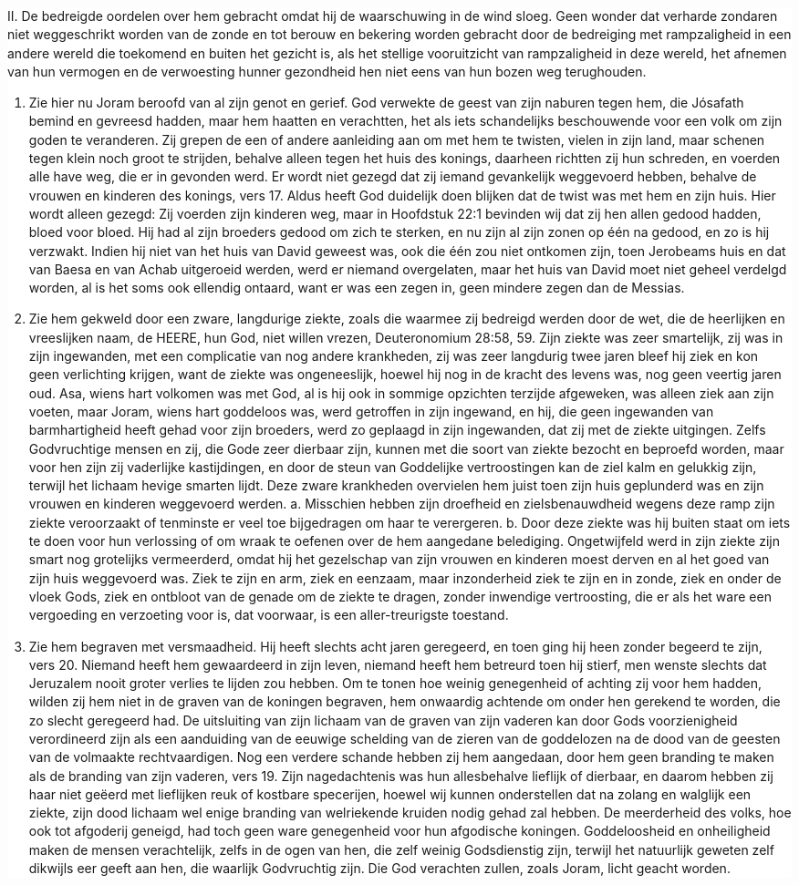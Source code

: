 II. De bedreigde oordelen over hem gebracht omdat hij de waarschuwing in de wind sloeg. Geen wonder dat verharde zondaren niet weggeschrikt worden van de zonde en tot berouw en bekering worden gebracht door de bedreiging met rampzaligheid in een andere wereld die toekomend en buiten het gezicht is, als het stellige vooruitzicht van rampzaligheid in deze wereld, het afnemen van hun vermogen en de verwoesting hunner gezondheid hen niet eens van hun bozen weg terughouden.

1. Zie hier nu Joram beroofd van al zijn genot en gerief. God verwekte de geest van zijn naburen tegen hem, die Jósafath bemind en gevreesd hadden, maar hem haatten en verachtten, het als iets schandelijks beschouwende voor een volk om zijn goden te veranderen. Zij grepen de een of andere aanleiding aan om met hem te twisten, vielen in zijn land, maar schenen tegen klein noch groot te strijden, behalve alleen tegen het huis des konings, daarheen richtten zij hun schreden, en voerden alle have weg, die er in gevonden werd. Er wordt niet gezegd dat zij iemand gevankelijk weggevoerd hebben, behalve de vrouwen en kinderen des konings, vers 17. Aldus heeft God duidelijk doen blijken dat de twist was met hem en zijn huis.
Hier wordt alleen gezegd: Zij voerden zijn kinderen weg, maar in Hoofdstuk 22:1 bevinden wij dat zij hen allen gedood hadden, bloed voor bloed. Hij had al zijn broeders gedood om zich te sterken, en nu zijn al zijn zonen op één na gedood, en zo is hij verzwakt. Indien hij niet van het huis van David geweest was, ook die één zou niet ontkomen zijn, toen Jerobeams huis en dat van Baesa en van Achab uitgeroeid werden, werd er niemand overgelaten, maar het huis van David moet niet geheel verdelgd worden, al is het soms ook ellendig ontaard, want er was een zegen in, geen mindere zegen dan de Messias.

2. Zie hem gekweld door een zware, langdurige ziekte, zoals die waarmee zij bedreigd werden door de wet, die de heerlijken en vreeslijken naam, de HEERE, hun God, niet willen vrezen, Deuteronomium 28:58, 59. Zijn ziekte was zeer smartelijk, zij was in zijn ingewanden, met een complicatie van nog andere krankheden, zij was zeer langdurig twee jaren bleef hij ziek en kon geen verlichting krijgen, want de ziekte was ongeneeslijk, hoewel hij nog in de kracht des levens was, nog geen veertig jaren oud. Asa, wiens hart volkomen was met God, al is hij ook in sommige opzichten terzijde afgeweken, was alleen ziek aan zijn voeten, maar Joram, wiens hart goddeloos was, werd getroffen in zijn ingewand, en hij, die geen ingewanden van barmhartigheid heeft gehad voor zijn broeders, werd zo geplaagd in zijn ingewanden, dat zij met de ziekte uitgingen. Zelfs Godvruchtige mensen en zij, die Gode zeer dierbaar zijn, kunnen met die soort van ziekte bezocht en beproefd worden, maar voor hen zijn zij vaderlijke kastijdingen, en door de steun van Goddelijke vertroostingen kan de ziel kalm en gelukkig zijn, terwijl het lichaam hevige smarten lijdt. 
Deze zware krankheden overvielen hem juist toen zijn huis geplunderd was en zijn vrouwen en kinderen weggevoerd werden.
a. Misschien hebben zijn droefheid en zielsbenauwdheid wegens deze ramp zijn ziekte veroorzaakt of tenminste er veel toe bijgedragen om haar te verergeren.
b. Door deze ziekte was hij buiten staat om iets te doen voor hun verlossing of om wraak te oefenen over de hem aangedane belediging. Ongetwijfeld werd in zijn ziekte zijn smart nog grotelijks vermeerderd, omdat hij het gezelschap van zijn vrouwen en kinderen moest derven en al het goed van zijn huis weggevoerd was. Ziek te zijn en arm, ziek en eenzaam, maar inzonderheid ziek te zijn en in zonde, ziek en onder de vloek Gods, ziek en ontbloot van de genade om de ziekte te dragen, zonder inwendige vertroosting, die er als het ware een vergoeding en verzoeting voor is, dat voorwaar, is een aller-treurigste toestand.

3. Zie hem begraven met versmaadheid. Hij heeft slechts acht jaren geregeerd, en toen ging hij heen zonder begeerd te zijn, vers 20. Niemand heeft hem gewaardeerd in zijn leven, niemand heeft hem betreurd toen hij stierf, men wenste slechts dat Jeruzalem nooit groter verlies te lijden zou hebben. Om te tonen hoe weinig genegenheid of achting zij voor hem hadden, wilden zij hem niet in de graven van de koningen begraven, hem onwaardig achtende om onder hen gerekend te worden, die zo slecht geregeerd had. 
De uitsluiting van zijn lichaam van de graven van zijn vaderen kan door Gods voorzienigheid verordineerd zijn als een aanduiding van de eeuwige schelding van de zieren van de goddelozen na de dood van de geesten van de volmaakte rechtvaardigen. 
Nog een verdere schande hebben zij hem aangedaan, door hem geen branding te maken als de branding van zijn vaderen, vers 19. Zijn nagedachtenis was hun allesbehalve lieflijk of dierbaar, en daarom hebben zij haar niet geëerd met lieflijken reuk of kostbare specerijen, hoewel wij kunnen onderstellen dat na zolang en walglijk een ziekte, zijn dood lichaam wel enige branding van welriekende kruiden nodig gehad zal hebben. De meerderheid des volks, hoe ook tot afgoderij geneigd, had toch geen ware genegenheid voor hun afgodische koningen. Goddeloosheid en onheiligheid maken de mensen verachtelijk, zelfs in de ogen van hen, die zelf weinig Godsdienstig zijn, terwijl het natuurlijk geweten zelf dikwijls eer geeft aan hen, die waarlijk Godvruchtig zijn. Die God verachten zullen, zoals Joram, licht geacht worden. 
